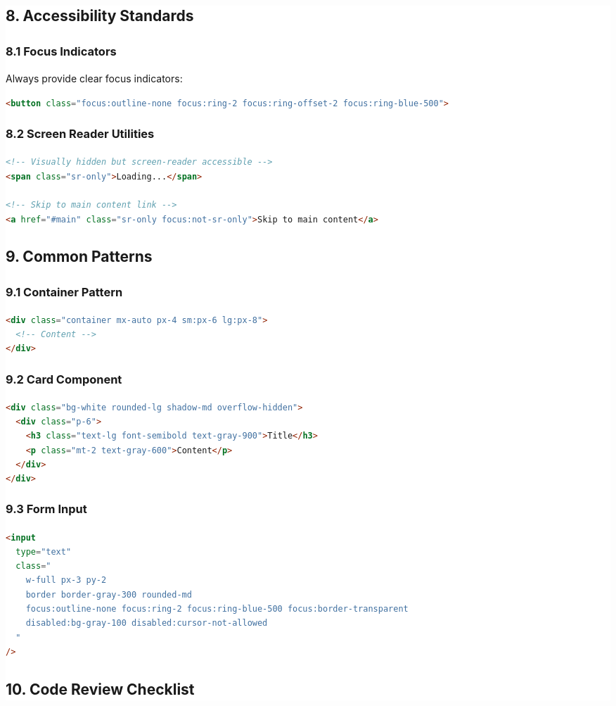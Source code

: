 ## 8. Accessibility Standards

### 8.1 Focus Indicators
Always provide clear focus indicators:

```html
<button class="focus:outline-none focus:ring-2 focus:ring-offset-2 focus:ring-blue-500">
```

### 8.2 Screen Reader Utilities
```html
<!-- Visually hidden but screen-reader accessible -->
<span class="sr-only">Loading...</span>

<!-- Skip to main content link -->
<a href="#main" class="sr-only focus:not-sr-only">Skip to main content</a>
```

## 9. Common Patterns

### 9.1 Container Pattern
```html
<div class="container mx-auto px-4 sm:px-6 lg:px-8">
  <!-- Content -->
</div>
```

### 9.2 Card Component
```html
<div class="bg-white rounded-lg shadow-md overflow-hidden">
  <div class="p-6">
    <h3 class="text-lg font-semibold text-gray-900">Title</h3>
    <p class="mt-2 text-gray-600">Content</p>
  </div>
</div>
```

### 9.3 Form Input
```html
<input
  type="text"
  class="
    w-full px-3 py-2
    border border-gray-300 rounded-md
    focus:outline-none focus:ring-2 focus:ring-blue-500 focus:border-transparent
    disabled:bg-gray-100 disabled:cursor-not-allowed
  "
/>
```

## 10. Code Review Checklist
